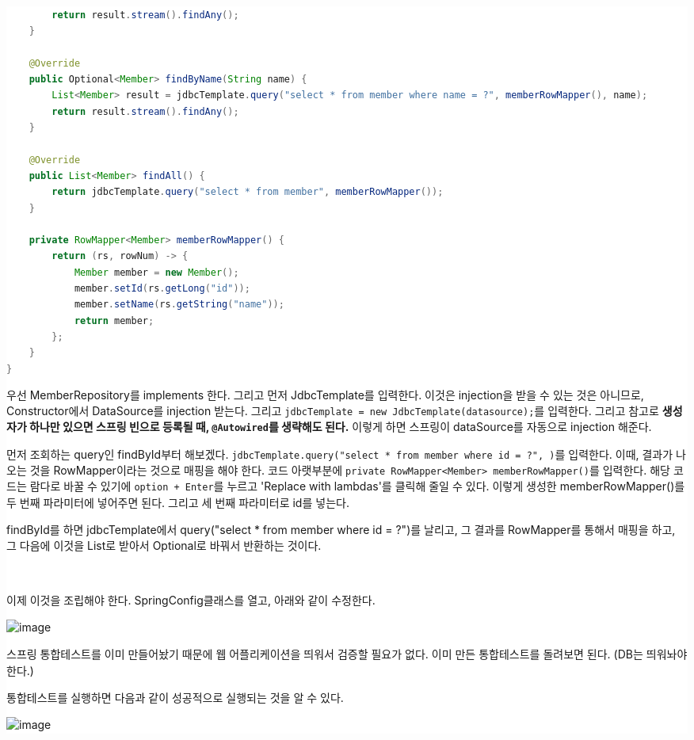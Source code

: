 ```java
        return result.stream().findAny();
    }

    @Override
    public Optional<Member> findByName(String name) {
        List<Member> result = jdbcTemplate.query("select * from member where name = ?", memberRowMapper(), name);
        return result.stream().findAny();
    }

    @Override
    public List<Member> findAll() {
        return jdbcTemplate.query("select * from member", memberRowMapper());
    }

    private RowMapper<Member> memberRowMapper() {
        return (rs, rowNum) -> {
            Member member = new Member();
            member.setId(rs.getLong("id"));
            member.setName(rs.getString("name"));
            return member;
        };
    }
}
```

우선 MemberRepository를 implements 한다. 그리고 먼저 JdbcTemplate를 입력한다. 이것은 injection을 받을 수 있는 것은 아니므로, Constructor에서 DataSource를 injection 받는다. 그리고 ```jdbcTemplate = new JdbcTemplate(datasource);```를 입력한다. 그리고 참고로 <b>생성자가 하나만 있으면 스프링 빈으로 등록될 때, ```@Autowired```를 생략해도 된다.</b> 이렇게 하면 스프링이 dataSource를 자동으로 injection 해준다.

먼저 조회하는 query인 findById부터 해보겠다. ```jdbcTemplate.query("select * from member where id = ?", )```를 입력한다. 이때, 결과가 나오는 것을 RowMapper이라는 것으로 매핑을 해야 한다. 코드 아랫부분에 ```private RowMapper<Member> memberRowMapper()```를 입력한다. 해당 코드는 람다로 바꿀 수 있기에 ```option + Enter```를 누르고 'Replace with lambdas'를 클릭해 줄일 수 있다. 이렇게 생성한 memberRowMapper()를 두 번째 파라미터에 넣어주면 된다. 그리고 세 번째 파라미터로 id를 넣는다.

findById를 하면 jdbcTemplate에서 query("select * from member where id = ?")를 날리고, 그 결과를 RowMapper를 통해서 매핑을 하고, 그 다음에 이것을 List로 받아서 Optional로 바꿔서 반환하는 것이다.

<br>

이제 이것을 조립해야 한다. SpringConfig클래스를 열고, 아래와 같이 수정한다.

<img width="593" alt="image" src="https://github.com/johnkdk609/johnkdk609.github.io/assets/88493727/891f4b16-acf6-4322-bf14-c0f85fde4479">

<br>

스프링 통합테스트를 이미 만들어놨기 때문에 웹 어플리케이션을 띄워서 검증할 필요가 없다. 이미 만든 통합테스트를 돌려보면 된다. (DB는 띄워놔야 한다.)

통합테스트를 실행하면 다음과 같이 성공적으로 실행되는 것을 알 수 있다.

<img width="1685" alt="image" src="https://github.com/johnkdk609/johnkdk609.github.io/assets/88493727/cc50b375-eb8f-4fdf-b3a2-ee436f7f7e96">